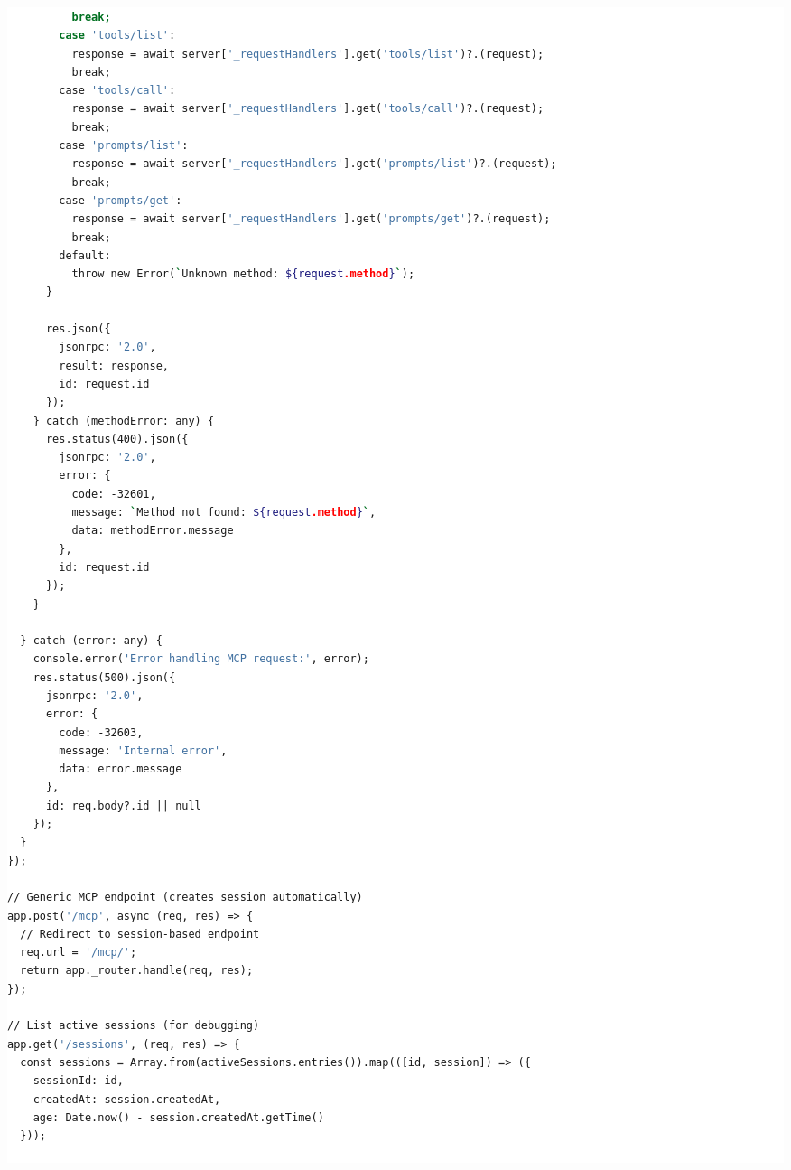 ```bash
          break;
        case 'tools/list':
          response = await server['_requestHandlers'].get('tools/list')?.(request);
          break;
        case 'tools/call':
          response = await server['_requestHandlers'].get('tools/call')?.(request);
          break;
        case 'prompts/list':
          response = await server['_requestHandlers'].get('prompts/list')?.(request);
          break;
        case 'prompts/get':
          response = await server['_requestHandlers'].get('prompts/get')?.(request);
          break;
        default:
          throw new Error(`Unknown method: ${request.method}`);
      }

      res.json({
        jsonrpc: '2.0',
        result: response,
        id: request.id
      });
    } catch (methodError: any) {
      res.status(400).json({
        jsonrpc: '2.0',
        error: {
          code: -32601,
          message: `Method not found: ${request.method}`,
          data: methodError.message
        },
        id: request.id
      });
    }
    
  } catch (error: any) {
    console.error('Error handling MCP request:', error);
    res.status(500).json({
      jsonrpc: '2.0',
      error: {
        code: -32603,
        message: 'Internal error',
        data: error.message
      },
      id: req.body?.id || null
    });
  }
});

// Generic MCP endpoint (creates session automatically)
app.post('/mcp', async (req, res) => {
  // Redirect to session-based endpoint
  req.url = '/mcp/';
  return app._router.handle(req, res);
});

// List active sessions (for debugging)
app.get('/sessions', (req, res) => {
  const sessions = Array.from(activeSessions.entries()).map(([id, session]) => ({
    sessionId: id,
    createdAt: session.createdAt,
    age: Date.now() - session.createdAt.getTime()
  }));
  
```
